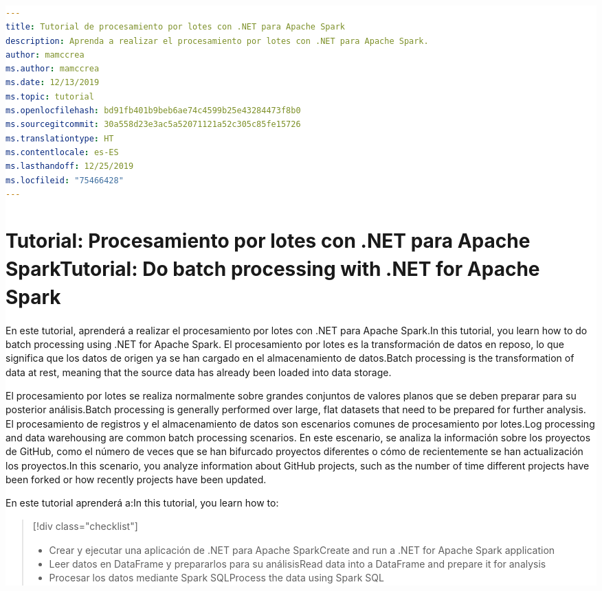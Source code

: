 ```yaml
---
title: Tutorial de procesamiento por lotes con .NET para Apache Spark
description: Aprenda a realizar el procesamiento por lotes con .NET para Apache Spark.
author: mamccrea
ms.author: mamccrea
ms.date: 12/13/2019
ms.topic: tutorial
ms.openlocfilehash: bd91fb401b9beb6ae74c4599b25e43284473f8b0
ms.sourcegitcommit: 30a558d23e3ac5a52071121a52c305c85fe15726
ms.translationtype: HT
ms.contentlocale: es-ES
ms.lasthandoff: 12/25/2019
ms.locfileid: "75466428"
---
```

# <a name="tutorial-do-batch-processing-with-net-for-apache-spark"></a><span data-ttu-id="0654d-103">Tutorial: Procesamiento por lotes con .NET para Apache Spark</span><span class="sxs-lookup"><span data-stu-id="0654d-103">Tutorial: Do batch processing with .NET for Apache Spark</span></span>

<span data-ttu-id="0654d-104">En este tutorial, aprenderá a realizar el procesamiento por lotes con .NET para Apache Spark.</span><span class="sxs-lookup"><span data-stu-id="0654d-104">In this tutorial, you learn how to do batch processing using .NET for Apache Spark.</span></span> <span data-ttu-id="0654d-105">El procesamiento por lotes es la transformación de datos en reposo, lo que significa que los datos de origen ya se han cargado en el almacenamiento de datos.</span><span class="sxs-lookup"><span data-stu-id="0654d-105">Batch processing is the transformation of data at rest, meaning that the source data has already been loaded into data storage.</span></span> 

<span data-ttu-id="0654d-106">El procesamiento por lotes se realiza normalmente sobre grandes conjuntos de valores planos que se deben preparar para su posterior análisis.</span><span class="sxs-lookup"><span data-stu-id="0654d-106">Batch processing is generally performed over large, flat datasets that need to be prepared for further analysis.</span></span> <span data-ttu-id="0654d-107">El procesamiento de registros y el almacenamiento de datos son escenarios comunes de procesamiento por lotes.</span><span class="sxs-lookup"><span data-stu-id="0654d-107">Log processing and data warehousing are common batch processing scenarios.</span></span> <span data-ttu-id="0654d-108">En este escenario, se analiza la información sobre los proyectos de GitHub, como el número de veces que se han bifurcado proyectos diferentes o cómo de recientemente se han actualización los proyectos.</span><span class="sxs-lookup"><span data-stu-id="0654d-108">In this scenario, you analyze information about GitHub projects, such as the number of time different projects have been forked or how recently projects have been updated.</span></span> 

<span data-ttu-id="0654d-109">En este tutorial aprenderá a:</span><span class="sxs-lookup"><span data-stu-id="0654d-109">In this tutorial, you learn how to:</span></span>

> [!div class="checklist"]
>
> * <span data-ttu-id="0654d-110">Crear y ejecutar una aplicación de .NET para Apache Spark</span><span class="sxs-lookup"><span data-stu-id="0654d-110">Create and run a .NET for Apache Spark application</span></span>
> * <span data-ttu-id="0654d-111">Leer datos en DataFrame y prepararlos para su análisis</span><span class="sxs-lookup"><span data-stu-id="0654d-111">Read data into a DataFrame and prepare it for analysis</span></span>
> * <span data-ttu-id="0654d-112">Procesar los datos mediante Spark SQL</span><span class="sxs-lookup"><span data-stu-id="0654d-112">Process the data using Spark SQL</span></span>
